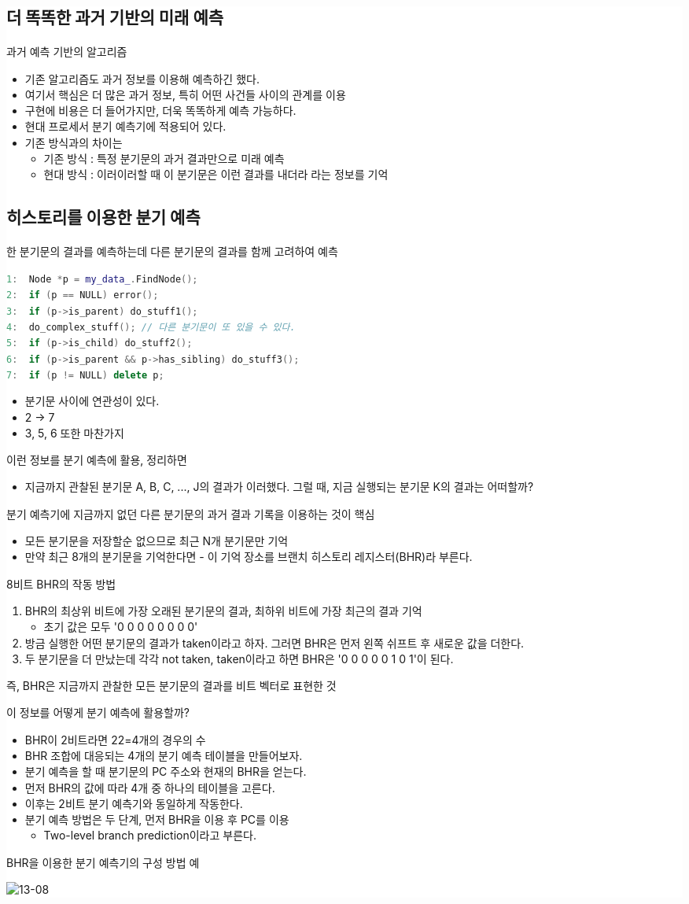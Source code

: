 
## 더 똑똑한 과거 기반의 미래 예측
과거 예측 기반의 알고리즘
* 기존 알고리즘도 과거 정보를 이용해 예측하긴 했다.
* 여기서 핵심은 더 많은 과거 정보, 특히 어떤 사건들 사이의 관계를 이용
* 구현에 비용은 더 들어가지만, 더욱 똑똑하게 예측 가능하다.
* 현대 프로세서 분기 예측기에 적용되어 있다.
* 기존 방식과의 차이는
  * 기존 방식 : 특정 분기문의 과거 결과만으로 미래 예측
  * 현대 방식 : 이러이러할 때 이 분기문은 이런 결과를 내더라 라는 정보를 기억

## 히스토리를 이용한 분기 예측
한 분기문의 결과를 예측하는데 다른 분기문의 결과를 함께 고려하여 예측
~~~C++
1:  Node *p = my_data_.FindNode();
2:  if (p == NULL) error();
3:  if (p->is_parent) do_stuff1();
4:  do_complex_stuff(); // 다른 분기문이 또 있을 수 있다.
5:  if (p->is_child) do_stuff2();
6:  if (p->is_parent && p->has_sibling) do_stuff3();
7:  if (p != NULL) delete p;
~~~
* 분기문 사이에 연관성이 있다.
* 2 -> 7
* 3, 5, 6 또한 마찬가지

이런 정보를 분기 예측에 활용, 정리하면
* 지금까지 관찰된 분기문 A, B, C, ..., J의 결과가 이러했다. 그럴 때, 지금 실행되는 분기문 K의 결과는 어떠할까?

분기 예측기에 지금까지 없던 다른 분기문의 과거 결과 기록을 이용하는 것이 핵심
* 모든 분기문을 저장할순 없으므로 최근 N개 분기문만 기억
* 만약 최근 8개의 분기문을 기억한다면 - 이 기억 장소를 브랜치 히스토리 레지스터(BHR)라 부른다.

8비트 BHR의 작동 방법
1. BHR의 최상위 비트에 가장 오래된 분기문의 결과, 최하위 비트에 가장 최근의 결과 기억
   * 초기 값은 모두 '0 0 0 0 0 0 0 0'
2. 방금 실행한 어떤 분기문의 결과가 taken이라고 하자. 그러면 BHR은 먼저 왼쪽 쉬프트 후 새로운 값을 더한다.
3. 두 분기문을 더 만났는데 각각 not taken, taken이라고 하면 BHR은 '0 0 0 0 0 1 0 1'이 된다.

즉, BHR은 지금까지 관찰한 모든 분기문의 결과를 비트 벡터로 표현한 것

이 정보를 어떻게 분기 예측에 활용할까?
* BHR이 2비트라면 22=4개의 경우의 수
* BHR 조합에 대응되는 4개의 분기 예측 테이블을 만들어보자.
* 분기 예측을 할 때 분기문의 PC 주소와 현재의 BHR을 얻는다.
* 먼저 BHR의 값에 따라 4개 중 하나의 테이블을 고른다.
* 이후는 2비트 분기 예측기와 동일하게 작동한다.
* 분기 예측 방법은 두 단계, 먼저 BHR을 이용 후 PC를 이용
  * Two-level branch prediction이라고 부른다.

BHR을 이용한 분기 예측기의 구성 방법 예

![13-08](https://github.com/MyungHyun-Ahn/SystemProgramming/assets/78206106/3612b183-12c6-4a60-b963-88057ce8ea68)
